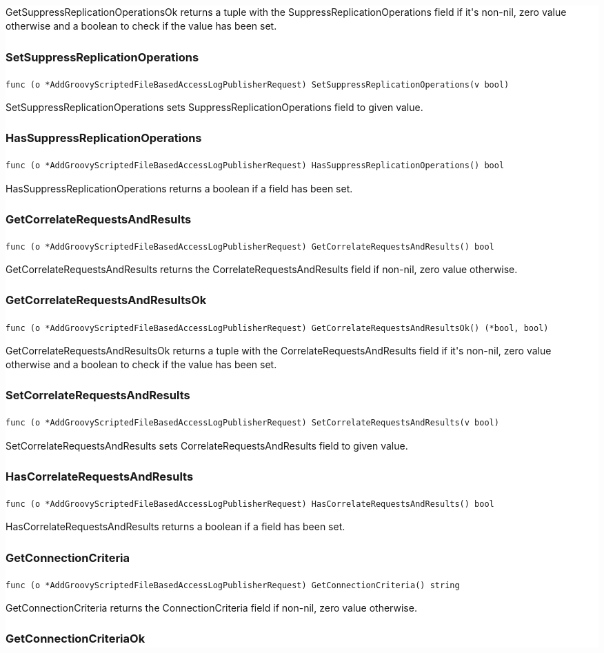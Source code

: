 GetSuppressReplicationOperationsOk returns a tuple with the SuppressReplicationOperations field if it's non-nil, zero value otherwise
and a boolean to check if the value has been set.

### SetSuppressReplicationOperations

`func (o *AddGroovyScriptedFileBasedAccessLogPublisherRequest) SetSuppressReplicationOperations(v bool)`

SetSuppressReplicationOperations sets SuppressReplicationOperations field to given value.

### HasSuppressReplicationOperations

`func (o *AddGroovyScriptedFileBasedAccessLogPublisherRequest) HasSuppressReplicationOperations() bool`

HasSuppressReplicationOperations returns a boolean if a field has been set.

### GetCorrelateRequestsAndResults

`func (o *AddGroovyScriptedFileBasedAccessLogPublisherRequest) GetCorrelateRequestsAndResults() bool`

GetCorrelateRequestsAndResults returns the CorrelateRequestsAndResults field if non-nil, zero value otherwise.

### GetCorrelateRequestsAndResultsOk

`func (o *AddGroovyScriptedFileBasedAccessLogPublisherRequest) GetCorrelateRequestsAndResultsOk() (*bool, bool)`

GetCorrelateRequestsAndResultsOk returns a tuple with the CorrelateRequestsAndResults field if it's non-nil, zero value otherwise
and a boolean to check if the value has been set.

### SetCorrelateRequestsAndResults

`func (o *AddGroovyScriptedFileBasedAccessLogPublisherRequest) SetCorrelateRequestsAndResults(v bool)`

SetCorrelateRequestsAndResults sets CorrelateRequestsAndResults field to given value.

### HasCorrelateRequestsAndResults

`func (o *AddGroovyScriptedFileBasedAccessLogPublisherRequest) HasCorrelateRequestsAndResults() bool`

HasCorrelateRequestsAndResults returns a boolean if a field has been set.

### GetConnectionCriteria

`func (o *AddGroovyScriptedFileBasedAccessLogPublisherRequest) GetConnectionCriteria() string`

GetConnectionCriteria returns the ConnectionCriteria field if non-nil, zero value otherwise.

### GetConnectionCriteriaOk
